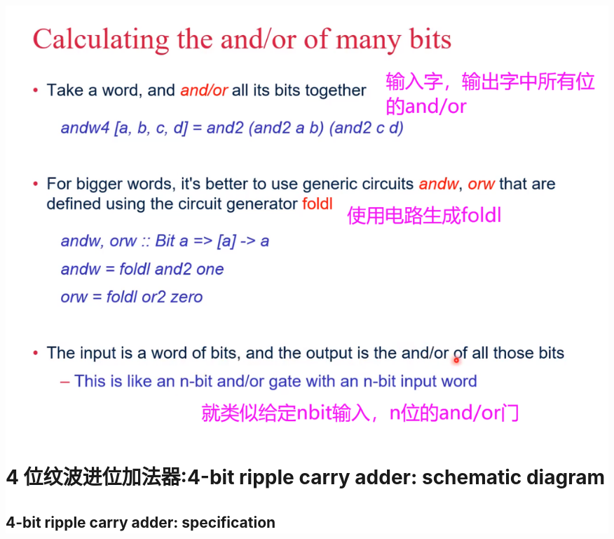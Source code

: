 ![](/static/2021-10-20-01-24-52.png)

# 4 位纹波进位加法器:4-bit ripple carry adder: schematic diagram

## 4-bit ripple carry adder: specification
